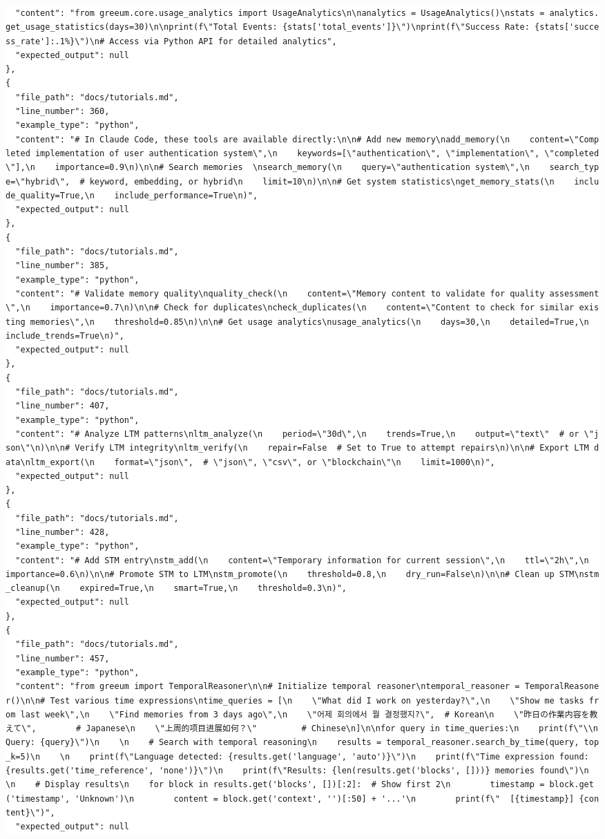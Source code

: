       "content": "from greeum.core.usage_analytics import UsageAnalytics\n\nanalytics = UsageAnalytics()\nstats = analytics.get_usage_statistics(days=30)\n\nprint(f\"Total Events: {stats['total_events']}\")\nprint(f\"Success Rate: {stats['success_rate']:.1%}\")\n# Access via Python API for detailed analytics",
      "expected_output": null
    },
    {
      "file_path": "docs/tutorials.md",
      "line_number": 360,
      "example_type": "python",
      "content": "# In Claude Code, these tools are available directly:\n\n# Add new memory\nadd_memory(\n    content=\"Completed implementation of user authentication system\",\n    keywords=[\"authentication\", \"implementation\", \"completed\"],\n    importance=0.9\n)\n\n# Search memories  \nsearch_memory(\n    query=\"authentication system\",\n    search_type=\"hybrid\",  # keyword, embedding, or hybrid\n    limit=10\n)\n\n# Get system statistics\nget_memory_stats(\n    include_quality=True,\n    include_performance=True\n)",
      "expected_output": null
    },
    {
      "file_path": "docs/tutorials.md",
      "line_number": 385,
      "example_type": "python",
      "content": "# Validate memory quality\nquality_check(\n    content=\"Memory content to validate for quality assessment\",\n    importance=0.7\n)\n\n# Check for duplicates\ncheck_duplicates(\n    content=\"Content to check for similar existing memories\",\n    threshold=0.85\n)\n\n# Get usage analytics\nusage_analytics(\n    days=30,\n    detailed=True,\n    include_trends=True\n)",
      "expected_output": null
    },
    {
      "file_path": "docs/tutorials.md",
      "line_number": 407,
      "example_type": "python",
      "content": "# Analyze LTM patterns\nltm_analyze(\n    period=\"30d\",\n    trends=True,\n    output=\"text\"  # or \"json\"\n)\n\n# Verify LTM integrity\nltm_verify(\n    repair=False  # Set to True to attempt repairs\n)\n\n# Export LTM data\nltm_export(\n    format=\"json\",  # \"json\", \"csv\", or \"blockchain\"\n    limit=1000\n)",
      "expected_output": null
    },
    {
      "file_path": "docs/tutorials.md",
      "line_number": 428,
      "example_type": "python",
      "content": "# Add STM entry\nstm_add(\n    content=\"Temporary information for current session\",\n    ttl=\"2h\",\n    importance=0.6\n)\n\n# Promote STM to LTM\nstm_promote(\n    threshold=0.8,\n    dry_run=False\n)\n\n# Clean up STM\nstm_cleanup(\n    expired=True,\n    smart=True,\n    threshold=0.3\n)",
      "expected_output": null
    },
    {
      "file_path": "docs/tutorials.md",
      "line_number": 457,
      "example_type": "python",
      "content": "from greeum import TemporalReasoner\n\n# Initialize temporal reasoner\ntemporal_reasoner = TemporalReasoner()\n\n# Test various time expressions\ntime_queries = [\n    \"What did I work on yesterday?\",\n    \"Show me tasks from last week\",\n    \"Find memories from 3 days ago\",\n    \"어제 회의에서 뭘 결정했지?\",  # Korean\n    \"昨日の作業内容を教えて\",        # Japanese\n    \"上周的项目进展如何？\"         # Chinese\n]\n\nfor query in time_queries:\n    print(f\"\\nQuery: {query}\")\n    \n    # Search with temporal reasoning\n    results = temporal_reasoner.search_by_time(query, top_k=5)\n    \n    print(f\"Language detected: {results.get('language', 'auto')}\")\n    print(f\"Time expression found: {results.get('time_reference', 'none')}\")\n    print(f\"Results: {len(results.get('blocks', []))} memories found\")\n    \n    # Display results\n    for block in results.get('blocks', [])[:2]:  # Show first 2\n        timestamp = block.get('timestamp', 'Unknown')\n        content = block.get('context', '')[:50] + '...'\n        print(f\"  [{timestamp}] {content}\")",
      "expected_output": null